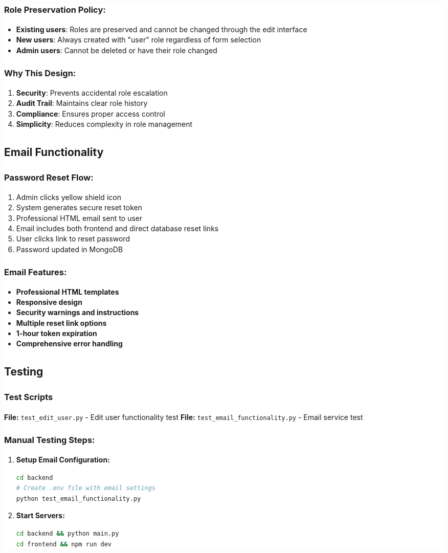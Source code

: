 ### Role Preservation Policy:
- **Existing users**: Roles are preserved and cannot be changed through the edit interface
- **New users**: Always created with "user" role regardless of form selection
- **Admin users**: Cannot be deleted or have their role changed

### Why This Design:
1. **Security**: Prevents accidental role escalation
2. **Audit Trail**: Maintains clear role history
3. **Compliance**: Ensures proper access control
4. **Simplicity**: Reduces complexity in role management

## Email Functionality

### Password Reset Flow:
1. Admin clicks yellow shield icon
2. System generates secure reset token
3. Professional HTML email sent to user
4. Email includes both frontend and direct database reset links
5. User clicks link to reset password
6. Password updated in MongoDB

### Email Features:
- **Professional HTML templates**
- **Responsive design**
- **Security warnings and instructions**
- **Multiple reset link options**
- **1-hour token expiration**
- **Comprehensive error handling**

## Testing

### Test Scripts
**File:** `test_edit_user.py` - Edit user functionality test
**File:** `test_email_functionality.py` - Email service test

### Manual Testing Steps:

1. **Setup Email Configuration:**
   ```bash
   cd backend
   # Create .env file with email settings
   python test_email_functionality.py
   ```

2. **Start Servers:**
   ```bash
   cd backend && python main.py
   cd frontend && npm run dev
   ```
